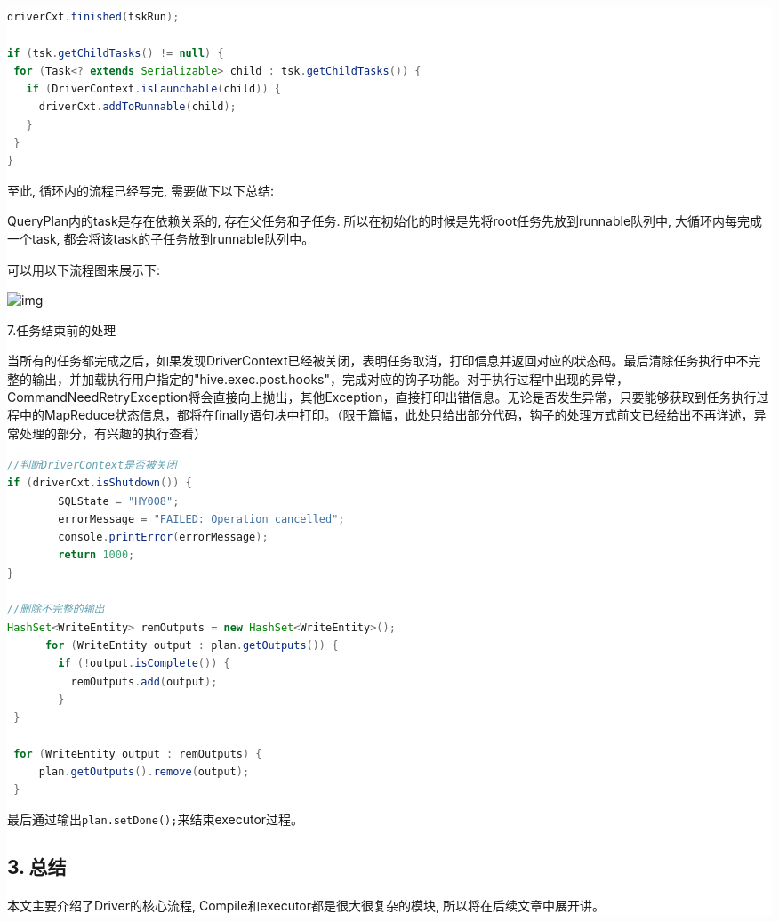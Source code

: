 ```java
driverCxt.finished(tskRun);

if (tsk.getChildTasks() != null) {
 for (Task<? extends Serializable> child : tsk.getChildTasks()) {
   if (DriverContext.isLaunchable(child)) {
     driverCxt.addToRunnable(child);
   }
 }
}
```

至此, 循环内的流程已经写完, 需要做下以下总结:

QueryPlan内的task是存在依赖关系的, 存在父任务和子任务. 所以在初始化的时候是先将root任务先放到runnable队列中, 大循环内每完成一个task, 都会将该task的子任务放到runnable队列中。

可以用以下流程图来展示下:

![img](../image/hive/hive-src-driver/excutor-1.png)

7.任务结束前的处理

当所有的任务都完成之后，如果发现DriverContext已经被关闭，表明任务取消，打印信息并返回对应的状态码。最后清除任务执行中不完整的输出，并加载执行用户指定的"hive.exec.post.hooks"，完成对应的钩子功能。对于执行过程中出现的异常，CommandNeedRetryException将会直接向上抛出，其他Exception，直接打印出错信息。无论是否发生异常，只要能够获取到任务执行过程中的MapReduce状态信息，都将在finally语句块中打印。（限于篇幅，此处只给出部分代码，钩子的处理方式前文已经给出不再详述，异常处理的部分，有兴趣的执行查看）

```java
//判断DriverContext是否被关闭
if (driverCxt.isShutdown()) {
        SQLState = "HY008";
        errorMessage = "FAILED: Operation cancelled";
        console.printError(errorMessage);
        return 1000;
}

//删除不完整的输出
HashSet<WriteEntity> remOutputs = new HashSet<WriteEntity>();
      for (WriteEntity output : plan.getOutputs()) {
        if (!output.isComplete()) {
          remOutputs.add(output);
        }
 }

 for (WriteEntity output : remOutputs) {
     plan.getOutputs().remove(output);
 }
```

最后通过输出```plan.setDone();```来结束executor过程。

## 3. 总结

本文主要介绍了Driver的核心流程, Compile和executor都是很大很复杂的模块, 所以将在后续文章中展开讲。
